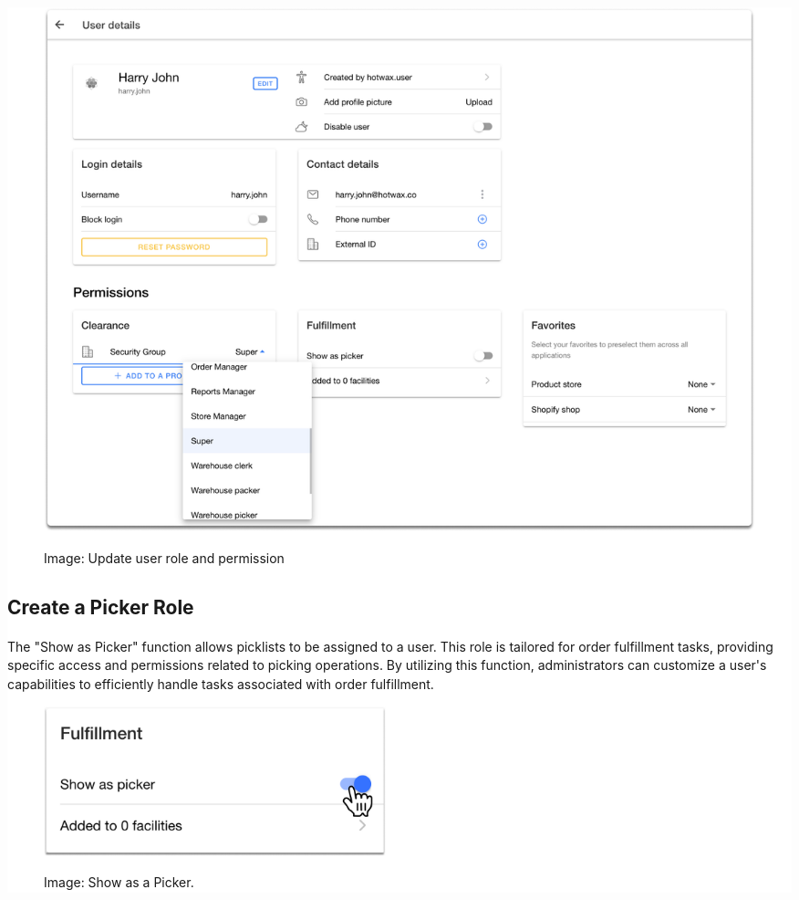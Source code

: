 <figure><img src="../../.gitbook/assets/permission786.png" alt=""><figcaption><p>Image: Update user role and permission</p></figcaption></figure>

## Create a Picker Role

The "Show as Picker" function allows picklists to be assigned to a user. This role is tailored for order fulfillment tasks, providing specific access and permissions related to picking operations. By utilizing this function, administrators can customize a user's capabilities to efficiently handle tasks associated with order fulfillment.



<figure><img src="../../.gitbook/assets/Picker Fill.png" alt="" width="375"><figcaption><p>Image: Show as a Picker. </p></figcaption></figure>

